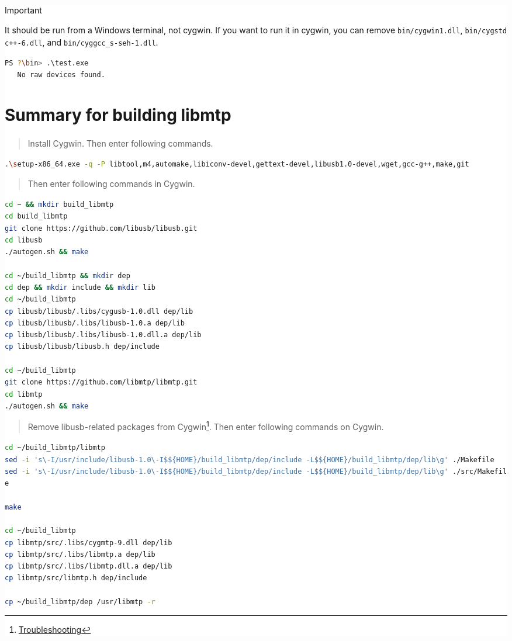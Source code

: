 > [!IMPORTANT]
> It should be run from a Windows terminal, not cygwin.
> If you want to run it in cygwin, you can remove `bin/cygwin1.dll`, `bin/cygstdc++-6.dll`, and `bin/cyggcc_s-seh-1.dll`.

```bash
PS ?\bin> .\test.exe
   No raw devices found.
```

# Summary for building libmtp

> Install Cygwin.
> Then enter following commands.

```bash
.\setup-x86_64.exe -q -P libtool,m4,automake,libiconv-devel,gettext-devel,libusb1.0-devel,wget,gcc-g++,make,git
```

> Then enter following commands in Cygwin.

```bash
cd ~ && mkdir build_libmtp 
cd build_libmtp
git clone https://github.com/libusb/libusb.git
cd libusb
./autogen.sh && make

cd ~/build_libmtp && mkdir dep
cd dep && mkdir include && mkdir lib
cd ~/build_libmtp
cp libusb/libusb/.libs/cygusb-1.0.dll dep/lib
cp libusb/libusb/.libs/libusb-1.0.a dep/lib
cp libusb/libusb/.libs/libusb-1.0.dll.a dep/lib
cp libusb/libusb/libusb.h dep/include

cd ~/build_libmtp
git clone https://github.com/libmtp/libmtp.git
cd libmtp
./autogen.sh && make
```

> Remove libusb-related packages from Cygwin[^1].
> Then enter following commands on Cygwin.

```bash
cd ~/build_libmtp/libmtp
sed -i 's\-I/usr/include/libusb-1.0\-I$${HOME}/build_libmtp/dep/include -L$${HOME}/build_libmtp/dep/lib\g' ./Makefile
sed -i 's\-I/usr/include/libusb-1.0\-I$${HOME}/build_libmtp/dep/include -L$${HOME}/build_libmtp/dep/lib\g' ./src/Makefile

make

cd ~/build_libmtp
cp libmtp/src/.libs/cygmtp-9.dll dep/lib
cp libmtp/src/.libs/libmtp.a dep/lib
cp libmtp/src/.libs/libmtp.dll.a dep/lib
cp libmtp/src/libmtp.h dep/include

cp ~/build_libmtp/dep /usr/libmtp -r
```


[^1]: [Troubleshooting](#troubleshooting)